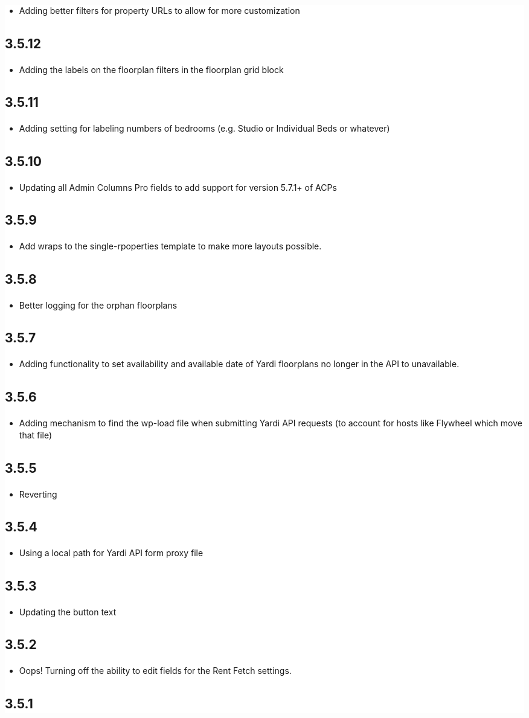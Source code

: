 -   Adding better filters for property URLs to allow for more customization

## 3.5.12

-   Adding the labels on the floorplan filters in the floorplan grid block

## 3.5.11

-   Adding setting for labeling numbers of bedrooms (e.g. Studio or Individual Beds or whatever)

## 3.5.10

-   Updating all Admin Columns Pro fields to add support for version 5.7.1+ of ACPs

## 3.5.9

-   Add wraps to the single-rpoperties template to make more layouts possible.

## 3.5.8

-   Better logging for the orphan floorplans

## 3.5.7

-   Adding functionality to set availability and available date of Yardi floorplans no longer in the API to unavailable.

## 3.5.6

-   Adding mechanism to find the wp-load file when submitting Yardi API requests (to account for hosts like Flywheel which move that file)

## 3.5.5

-   Reverting

## 3.5.4

-   Using a local path for Yardi API form proxy file

## 3.5.3

-   Updating the button text

## 3.5.2

-   Oops! Turning off the ability to edit fields for the Rent Fetch settings.

## 3.5.1
